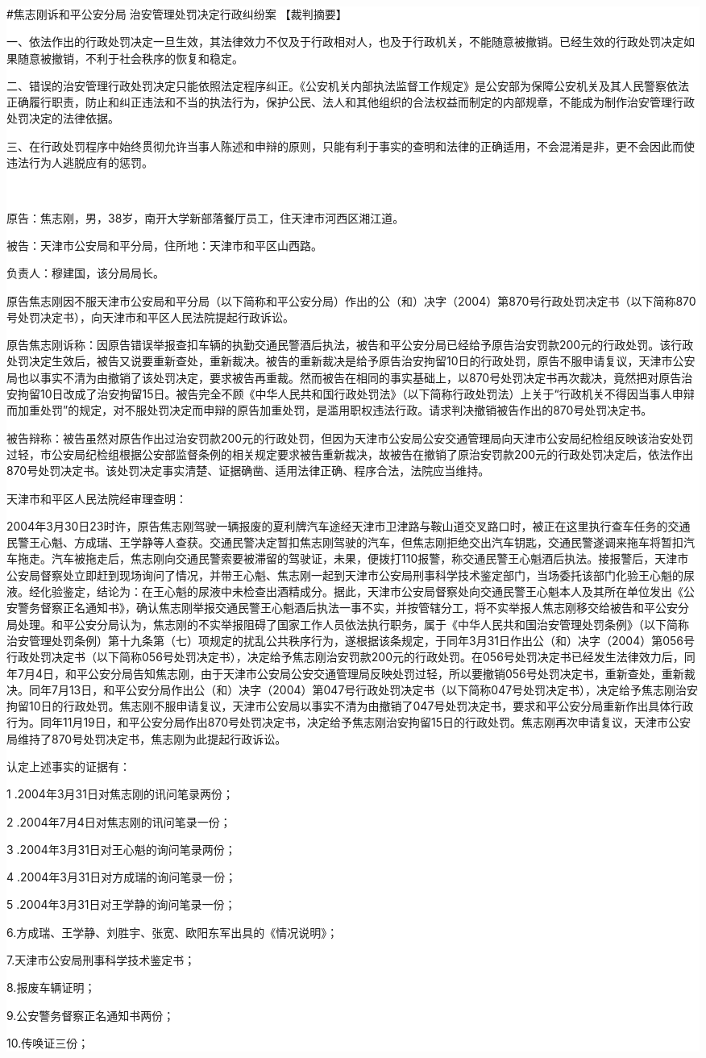 #焦志刚诉和平公安分局 治安管理处罚决定行政纠纷案 
【裁判摘要】

一、依法作出的行政处罚决定一旦生效，其法律效力不仅及于行政相对人，也及于行政机关，不能随意被撤销。已经生效的行政处罚决定如果随意被撤销，不利于社会秩序的恢复和稳定。

二、错误的治安管理行政处罚决定只能依照法定程序纠正。《公安机关内部执法监督工作规定》是公安部为保障公安机关及其人民警察依法正确履行职责，防止和纠正违法和不当的执法行为，保护公民、法人和其他组织的合法权益而制定的内部规章，不能成为制作治安管理行政处罚决定的法律依据。

三、在行政处罚程序中始终贯彻允许当事人陈述和申辩的原则，只能有利于事实的查明和法律的正确适用，不会混淆是非，更不会因此而使违法行为人逃脱应有的惩罚。

 

原告：焦志刚，男，38岁，南开大学新部落餐厅员工，住天津市河西区湘江道。

被告：天津市公安局和平分局，住所地：天津市和平区山西路。

负责人：穆建国，该分局局长。

原告焦志刚因不服天津市公安局和平分局（以下简称和平公安分局）作出的公（和）决字（2004）第870号行政处罚决定书（以下简称870号处罚决定书），向天津市和平区人民法院提起行政诉讼。

原告焦志刚诉称：因原告错误举报查扣车辆的执勤交通民警酒后执法，被告和平公安分局已经给予原告治安罚款200元的行政处罚。该行政处罚决定生效后，被告又说要重新查处，重新裁决。被告的重新裁决是给予原告治安拘留10日的行政处罚，原告不服申请复议，天津市公安局也以事实不清为由撤销了该处罚决定，要求被告再重裁。然而被告在相同的事实基础上，以870号处罚决定书再次裁决，竟然把对原告治安拘留10日改成了治安拘留15日。被告完全不顾《中华人民共和国行政处罚法》（以下简称行政处罚法）上关于“行政机关不得因当事人申辩而加重处罚”的规定，对不服处罚决定而申辩的原告加重处罚，是滥用职权违法行政。请求判决撤销被告作出的870号处罚决定书。

被告辩称：被告虽然对原告作出过治安罚款200元的行政处罚，但因为天津市公安局公安交通管理局向天津市公安局纪检组反映该治安处罚过轻，市公安局纪检组根据公安部监督条例的相关规定要求被告重新裁决，故被告在撤销了原治安罚款200元的行政处罚决定后，依法作出870号处罚决定书。该处罚决定事实清楚、证据确凿、适用法律正确、程序合法，法院应当维持。

天津市和平区人民法院经审理查明：

2004年3月30日23时许，原告焦志刚驾驶一辆报废的夏利牌汽车途经天津市卫津路与鞍山道交叉路口时，被正在这里执行查车任务的交通民警王心魁、方成瑞、王学静等人查获。交通民警决定暂扣焦志刚驾驶的汽车，但焦志刚拒绝交出汽车钥匙，交通民警遂调来拖车将暂扣汽车拖走。汽车被拖走后，焦志刚向交通民警索要被滞留的驾驶证，未果，便拨打110报警，称交通民警王心魁酒后执法。接报警后，天津市公安局督察处立即赶到现场询问了情况，并带王心魁、焦志刚一起到天津市公安局刑事科学技术鉴定部门，当场委托该部门化验王心魁的尿液。经化验鉴定，结论为：在王心魁的尿液中未检查出酒精成分。据此，天津市公安局督察处向交通民警王心魁本人及其所在单位发出《公安警务督察正名通知书》，确认焦志刚举报交通民警王心魁酒后执法一事不实，并按管辖分工，将不实举报人焦志刚移交给被告和平公安分局处理。和平公安分局认为，焦志刚的不实举报阻碍了国家工作人员依法执行职务，属于《中华人民共和国治安管理处罚条例》（以下简称治安管理处罚条例）第十九条第（七）项规定的扰乱公共秩序行为，遂根据该条规定，于同年3月31日作出公（和）决字（2004）第056号行政处罚决定书（以下简称056号处罚决定书），决定给予焦志刚治安罚款200元的行政处罚。在056号处罚决定书已经发生法律效力后，同年7月4日，和平公安分局告知焦志刚，由于天津市公安局公安交通管理局反映处罚过轻，所以要撤销056号处罚决定书，重新查处，重新裁决。同年7月13日，和平公安分局作出公（和）决字（2004）第047号行政处罚决定书（以下简称047号处罚决定书），决定给予焦志刚治安拘留10日的行政处罚。焦志刚不服申请复议，天津市公安局以事实不清为由撤销了047号处罚决定书，要求和平公安分局重新作出具体行政行为。同年11月19日，和平公安分局作出870号处罚决定书，决定给予焦志刚治安拘留15日的行政处罚。焦志刚再次申请复议，天津市公安局维持了870号处罚决定书，焦志刚为此提起行政诉讼。

认定上述事实的证据有：

1 .2004年3月31日对焦志刚的讯问笔录两份；

2 .2004年7月4日对焦志刚的讯问笔录一份；

3 .2004年3月31日对王心魁的询问笔录两份；

4 .2004年3月31日对方成瑞的询问笔录一份；

5 .2004年3月31日对王学静的询问笔录一份；

6.方成瑞、王学静、刘胜宇、张宽、欧阳东军出具的《情况说明》；

7.天津市公安局刑事科学技术鉴定书；

8.报废车辆证明；

9.公安警务督察正名通知书两份；

10.传唤证三份；
